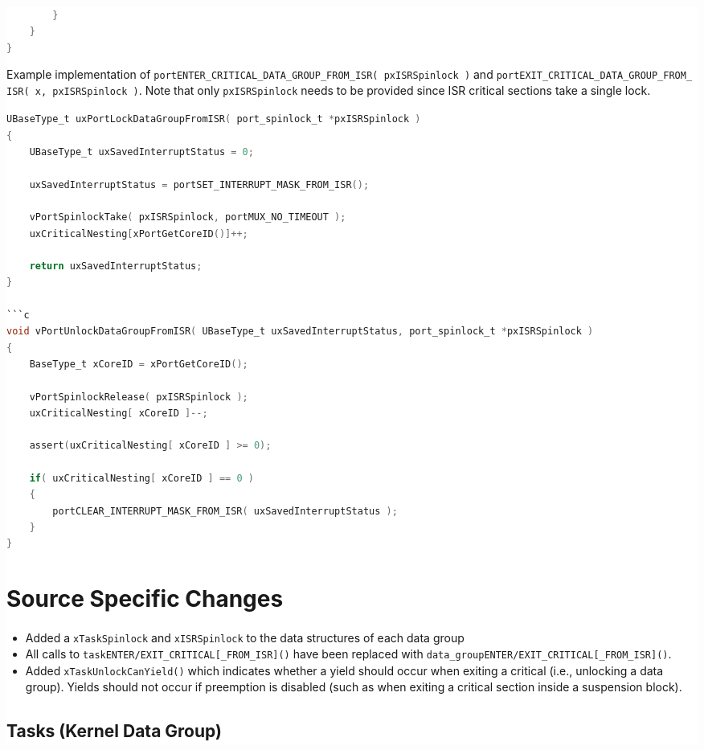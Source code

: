 ```c
        }
    }
}
```

Example implementation of `portENTER_CRITICAL_DATA_GROUP_FROM_ISR( pxISRSpinlock )` and `portEXIT_CRITICAL_DATA_GROUP_FROM_ISR( x, pxISRSpinlock )`. Note that only `pxISRSpinlock` needs to be provided since ISR critical sections take a single lock.

```c
UBaseType_t uxPortLockDataGroupFromISR( port_spinlock_t *pxISRSpinlock )
{
    UBaseType_t uxSavedInterruptStatus = 0;

    uxSavedInterruptStatus = portSET_INTERRUPT_MASK_FROM_ISR();

    vPortSpinlockTake( pxISRSpinlock, portMUX_NO_TIMEOUT );
    uxCriticalNesting[xPortGetCoreID()]++;

    return uxSavedInterruptStatus;
}

```c
void vPortUnlockDataGroupFromISR( UBaseType_t uxSavedInterruptStatus, port_spinlock_t *pxISRSpinlock )
{
    BaseType_t xCoreID = xPortGetCoreID();

    vPortSpinlockRelease( pxISRSpinlock );
    uxCriticalNesting[ xCoreID ]--;

    assert(uxCriticalNesting[ xCoreID ] >= 0);

    if( uxCriticalNesting[ xCoreID ] == 0 )
    {
        portCLEAR_INTERRUPT_MASK_FROM_ISR( uxSavedInterruptStatus );
    }
}
```

# Source Specific Changes

- Added a `xTaskSpinlock` and `xISRSpinlock` to the data structures of each data group
- All calls to `taskENTER/EXIT_CRITICAL[_FROM_ISR]()` have been replaced with `data_groupENTER/EXIT_CRITICAL[_FROM_ISR]()`.
- Added `xTaskUnlockCanYield()` which indicates whether a yield should occur when exiting a critical (i.e., unlocking a data group). Yields should not occur if preemption is disabled (such as when exiting a critical section inside a suspension block).

## Tasks (Kernel Data Group)
